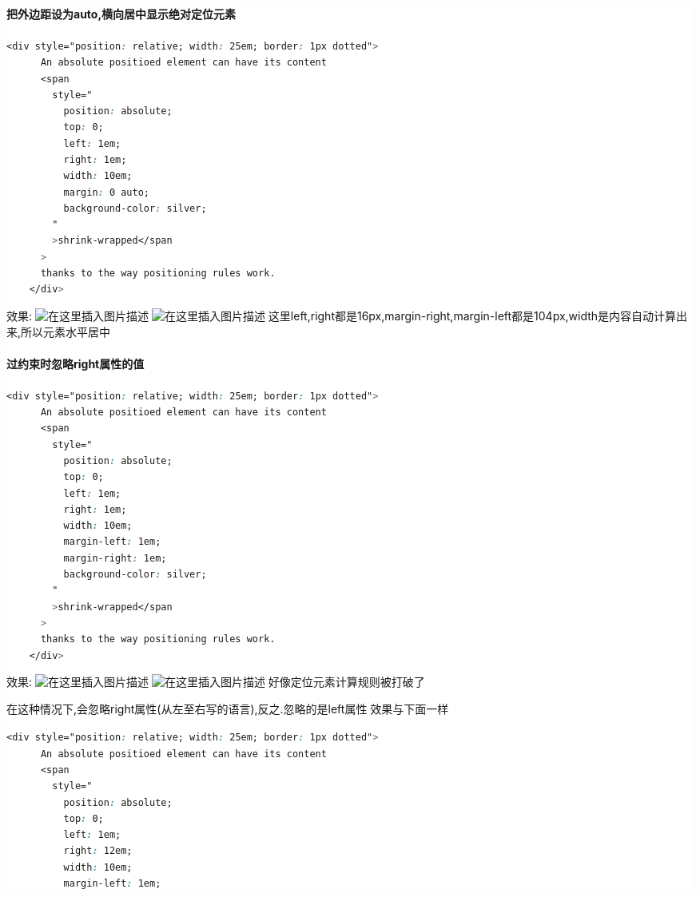 #### 把外边距设为auto,横向居中显示绝对定位元素
```css
<div style="position: relative; width: 25em; border: 1px dotted">
      An absolute positioed element can have its content
      <span
        style="
          position: absolute;
          top: 0;
          left: 1em;
          right: 1em;
          width: 10em;
          margin: 0 auto;
          background-color: silver;
        "
        >shrink-wrapped</span
      >
      thanks to the way positioning rules work.
    </div>
```
效果:
![在这里插入图片描述](https://img-blog.csdnimg.cn/2020121617373972.png)
![在这里插入图片描述](https://img-blog.csdnimg.cn/20201216173801921.png?x-oss-process=image/watermark,type_ZmFuZ3poZW5naGVpdGk,shadow_10,text_aHR0cHM6Ly9ibG9nLmNzZG4ubmV0L2tlbl9kaW5n,size_16,color_FFFFFF,t_70)
这里left,right都是16px,margin-right,margin-left都是104px,width是内容自动计算出来,所以元素水平居中

#### 过约束时忽略right属性的值
```css
<div style="position: relative; width: 25em; border: 1px dotted">
      An absolute positioed element can have its content
      <span
        style="
          position: absolute;
          top: 0;
          left: 1em;
          right: 1em;
          width: 10em;
          margin-left: 1em;
          margin-right: 1em;
          background-color: silver;
        "
        >shrink-wrapped</span
      >
      thanks to the way positioning rules work.
    </div>
```
效果:
![在这里插入图片描述](https://img-blog.csdnimg.cn/20201216174355857.png)
![在这里插入图片描述](https://img-blog.csdnimg.cn/20201216174409634.png?x-oss-process=image/watermark,type_ZmFuZ3poZW5naGVpdGk,shadow_10,text_aHR0cHM6Ly9ibG9nLmNzZG4ubmV0L2tlbl9kaW5n,size_16,color_FFFFFF,t_70)
好像定位元素计算规则被打破了

在这种情况下,会忽略right属性(从左至右写的语言),反之.忽略的是left属性
效果与下面一样
```css
<div style="position: relative; width: 25em; border: 1px dotted">
      An absolute positioed element can have its content
      <span
        style="
          position: absolute;
          top: 0;
          left: 1em;
          right: 12em;
          width: 10em;
          margin-left: 1em;
```